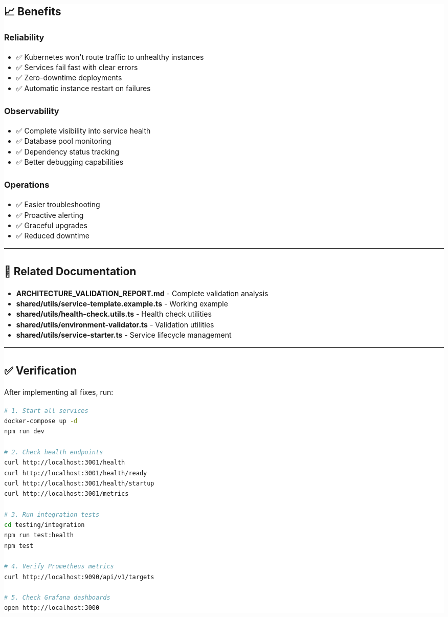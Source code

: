 
## 📈 Benefits

### Reliability
- ✅ Kubernetes won't route traffic to unhealthy instances
- ✅ Services fail fast with clear errors
- ✅ Zero-downtime deployments
- ✅ Automatic instance restart on failures

### Observability
- ✅ Complete visibility into service health
- ✅ Database pool monitoring
- ✅ Dependency status tracking
- ✅ Better debugging capabilities

### Operations
- ✅ Easier troubleshooting
- ✅ Proactive alerting
- ✅ Graceful upgrades
- ✅ Reduced downtime

---

## 🔗 Related Documentation

- **ARCHITECTURE_VALIDATION_REPORT.md** - Complete validation analysis
- **shared/utils/service-template.example.ts** - Working example
- **shared/utils/health-check.utils.ts** - Health check utilities
- **shared/utils/environment-validator.ts** - Validation utilities
- **shared/utils/service-starter.ts** - Service lifecycle management

---

## ✅ Verification

After implementing all fixes, run:

```bash
# 1. Start all services
docker-compose up -d
npm run dev

# 2. Check health endpoints
curl http://localhost:3001/health
curl http://localhost:3001/health/ready
curl http://localhost:3001/health/startup
curl http://localhost:3001/metrics

# 3. Run integration tests
cd testing/integration
npm run test:health
npm test

# 4. Verify Prometheus metrics
curl http://localhost:9090/api/v1/targets

# 5. Check Grafana dashboards
open http://localhost:3000
```
